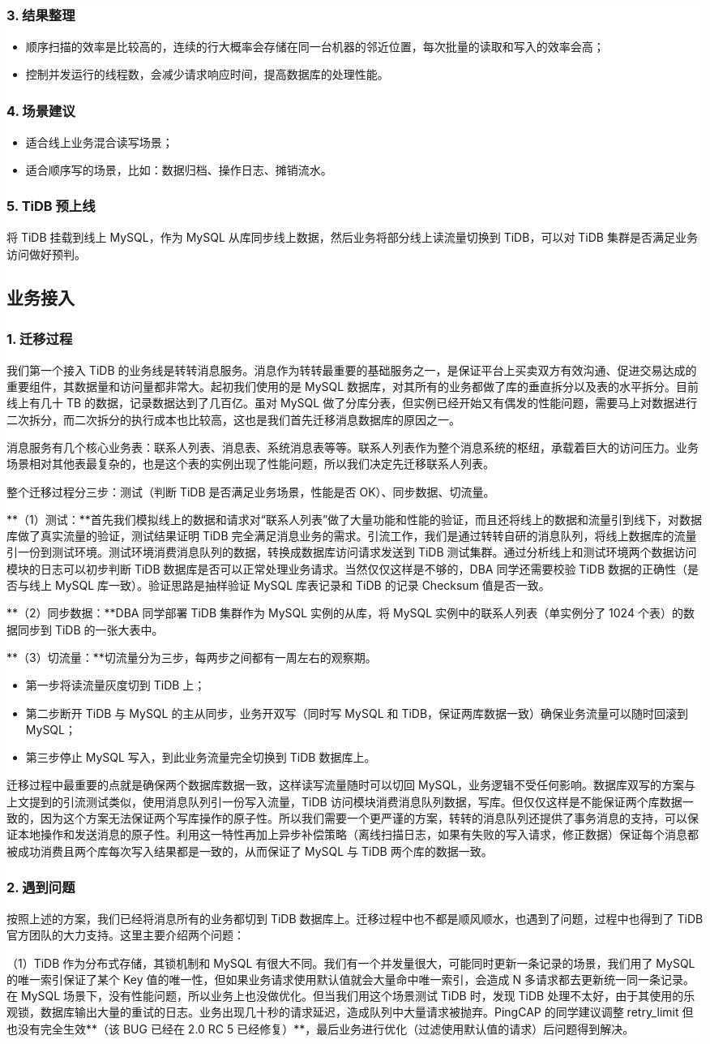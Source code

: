 ### 3\. 结果整理

* 顺序扫描的效率是比较高的，连续的行大概率会存储在同一台机器的邻近位置，每次批量的读取和写入的效率会高；

* 控制并发运行的线程数，会减少请求响应时间，提高数据库的处理性能。

### 4\. 场景建议

* 适合线上业务混合读写场景；

* 适合顺序写的场景，比如：数据归档、操作日志、摊销流水。

### 5\. TiDB 预上线

将 TiDB 挂载到线上 MySQL，作为 MySQL 从库同步线上数据，然后业务将部分线上读流量切换到 TiDB，可以对 TiDB 集群是否满足业务访问做好预判。

## 业务接入

### 1\. 迁移过程

我们第一个接入 TiDB 的业务线是转转消息服务。消息作为转转最重要的基础服务之一，是保证平台上买卖双方有效沟通、促进交易达成的重要组件，其数据量和访问量都非常大。起初我们使用的是 MySQL 数据库，对其所有的业务都做了库的垂直拆分以及表的水平拆分。目前线上有几十 TB 的数据，记录数据达到了几百亿。虽对 MySQL 做了分库分表，但实例已经开始又有偶发的性能问题，需要马上对数据进行二次拆分，而二次拆分的执行成本也比较高，这也是我们首先迁移消息数据库的原因之一。

消息服务有几个核心业务表：联系人列表、消息表、系统消息表等等。联系人列表作为整个消息系统的枢纽，承载着巨大的访问压力。业务场景相对其他表最复杂的，也是这个表的实例出现了性能问题，所以我们决定先迁移联系人列表。

整个迁移过程分三步：测试（判断 TiDB 是否满足业务场景，性能是否 OK）、同步数据、切流量。

**（1）测试：**首先我们模拟线上的数据和请求对“联系人列表”做了大量功能和性能的验证，而且还将线上的数据和流量引到线下，对数据库做了真实流量的验证，测试结果证明 TiDB 完全满足消息业务的需求。引流工作，我们是通过转转自研的消息队列，将线上数据库的流量引一份到测试环境。测试环境消费消息队列的数据，转换成数据库访问请求发送到 TiDB 测试集群。通过分析线上和测试环境两个数据访问模块的日志可以初步判断 TiDB 数据库是否可以正常处理业务请求。当然仅仅这样是不够的，DBA 同学还需要校验 TiDB 数据的正确性（是否与线上 MySQL 库一致）。验证思路是抽样验证 MySQL 库表记录和 TiDB 的记录 Checksum 值是否一致。

**（2）同步数据：**DBA 同学部署 TiDB 集群作为 MySQL 实例的从库，将 MySQL 实例中的联系人列表（单实例分了 1024 个表）的数据同步到 TiDB 的一张大表中。

**（3）切流量：**切流量分为三步，每两步之间都有一周左右的观察期。

* 第一步将读流量灰度切到 TiDB 上；

* 第二步断开 TiDB 与 MySQL 的主从同步，业务开双写（同时写 MySQL 和 TiDB，保证两库数据一致）确保业务流量可以随时回滚到 MySQL；

* 第三步停止 MySQL 写入，到此业务流量完全切换到 TiDB 数据库上。

迁移过程中最重要的点就是确保两个数据库数据一致，这样读写流量随时可以切回 MySQL，业务逻辑不受任何影响。数据库双写的方案与上文提到的引流测试类似，使用消息队列引一份写入流量，TiDB 访问模块消费消息队列数据，写库。但仅仅这样是不能保证两个库数据一致的，因为这个方案无法保证两个写库操作的原子性。所以我们需要一个更严谨的方案，转转的消息队列还提供了事务消息的支持，可以保证本地操作和发送消息的原子性。利用这一特性再加上异步补偿策略（离线扫描日志，如果有失败的写入请求，修正数据）保证每个消息都被成功消费且两个库每次写入结果都是一致的，从而保证了 MySQL 与 TiDB 两个库的数据一致。

### 2\. 遇到问题

按照上述的方案，我们已经将消息所有的业务都切到 TiDB 数据库上。迁移过程中也不都是顺风顺水，也遇到了问题，过程中也得到了 TiDB 官方团队的大力支持。这里主要介绍两个问题：

（1）TiDB 作为分布式存储，其锁机制和 MySQL 有很大不同。我们有一个并发量很大，可能同时更新一条记录的场景，我们用了 MySQL 的唯一索引保证了某个 Key 值的唯一性，但如果业务请求使用默认值就会大量命中唯一索引，会造成 N 多请求都去更新统一同一条记录。在 MySQL 场景下，没有性能问题，所以业务上也没做优化。但当我们用这个场景测试 TiDB 时，发现 TiDB 处理不太好，由于其使用的乐观锁，数据库输出大量的重试的日志。业务出现几十秒的请求延迟，造成队列中大量请求被抛弃。PingCAP 的同学建议调整 retry_limit 但也没有完全生效**（该 BUG 已经在 2.0 RC 5 已经修复）**，最后业务进行优化（过滤使用默认值的请求）后问题得到解决。
